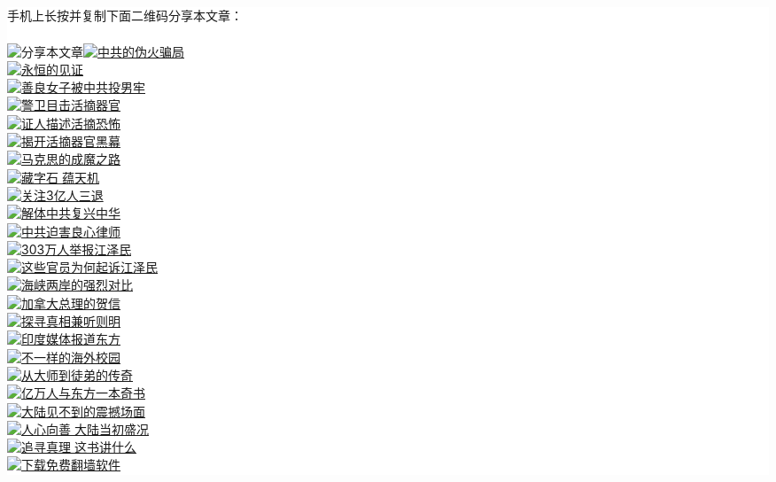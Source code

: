 ####
手机上长按并复制下面二维码分享本文章：<br><br><img src="http://www.hehaibao.com/qr/index.php?m=1&e=L&p=10&t=&d=https://github.com/asdfghy6/djy/blob/master/gb/19/3/1/n11081632.md%231" title="分享本文章"></td><td VALIGN=TOP><a href="https://github.com/asdfghy6/djy/blob/master/gb/16/1/21/n4622075.md?dfh#1" target="_blank"><img src="https://raw.githubusercontent.com/asdfghy6/djy/master/gb/300/wei-f1.jpg" title="中共的伪火骗局"  alt="中共的伪火骗局"></a><br><a href="https://github.com/asdfghy6/yh/blob/master/README.md?dfh#1" target="_blank"><img src="https://raw.githubusercontent.com/asdfghy6/djy/master/gb/300/yong-h.jpg" title="永恒的见证"  alt="永恒的见证"></a><br><a href="https://github.com/asdfghy6/djy/blob/master/gb/13/9/29/n3974789.md?dfh#1" target="_blank"><img src="https://raw.githubusercontent.com/asdfghy6/djy/master/gb/300/shang-lnz.jpg" title="善良女子被中共投男牢"  alt="善良女子被中共投男牢"></a><br><a href="https://github.com/asdfghy6/djy/blob/master/gb/16/3/16/n4663449.md?dfh#1" target="_blank"><img src="https://raw.githubusercontent.com/asdfghy6/djy/master/gb/300/huo-z3.jpg" title="警卫目击活摘器官"  alt="警卫目击活摘器官"></a><br><a href="https://github.com/asdfghy6/djy/blob/master/gb/16/8/7/n8177641.md?dfh#1" target="_blank"><img src="https://raw.githubusercontent.com/asdfghy6/djy/master/gb/300/huo-z4.jpg" title="证人描述活摘恐怖"  alt="证人描述活摘恐怖"></a><br><a href="https://github.com/asdfghy6/djy/blob/master/gb/10/4/19/n2881569.md?dfh#1" target="_blank"><img src="https://raw.githubusercontent.com/asdfghy6/djy/master/gb/300/huo-z1.jpg" title="揭开活摘器官黑幕"  alt="揭开活摘器官黑幕"></a><br><a href="https://github.com/asdfghy6/djy/blob/master/gb/10/11/7/n3077476.md?dfh#1" target="_blank"><img src="https://raw.githubusercontent.com/asdfghy6/djy/master/gb/300/ma-ks.jpg" title="马克思的成魔之路"  alt="马克思的成魔之路"></a><br><a href="https://github.com/asdfghy6/djy/blob/master/gb/14/6/9/n4173977.md?dfh#1" target="_blank"><img src="https://raw.githubusercontent.com/asdfghy6/djy/master/gb/300/chang-zs.jpg" title="藏字石 蕴天机"  alt="藏字石 蕴天机"></a><br><a href="https://github.com/asdfghy6/djy/blob/master/gb/18/5/10/n10381511.md?dfh#1" target="_blank"><img src="https://raw.githubusercontent.com/asdfghy6/djy/master/gb/300/st1.jpg" title="关注3亿人三退"  alt="关注3亿人三退"></a><br><a href="https://github.com/asdfghy6/djy/blob/master/gb/18/3/21/n10237682.md?dfh#1" target="_blank"><img src="https://raw.githubusercontent.com/asdfghy6/djy/master/gb/300/jie-t.jpg" title="解体中共复兴中华"  alt="解体中共复兴中华"></a><br><a href="https://github.com/asdfghy6/djy/blob/master/gb/9/2/9/n2422991.md?dfh#1" target="_blank"><img src="https://raw.githubusercontent.com/asdfghy6/djy/master/gb/300/gao-zs.jpg" title="中共迫害良心律师"  alt="中共迫害良心律师"></a><br><a href="https://github.com/asdfghy6/djy/blob/master/gb/18/12/9/n10900044.md?dfh#1" target="_blank"><img src="https://raw.githubusercontent.com/asdfghy6/djy/master/gb/300/sj1.jpg" title="303万人举报江泽民"  alt="303万人举报江泽民"></a><br><a href="https://github.com/asdfghy6/djy/blob/master/gb/18/8/28/n10672014.md?dfh#1" target="_blank"><img src="https://raw.githubusercontent.com/asdfghy6/djy/master/gb/300/sj2.jpg" title="这些官员为何起诉江泽民"  alt="这些官员为何起诉江泽民"></a><br><a href="https://github.com/asdfghy6/djy/blob/master/gb/8/12/18/n2367165.md?dfh#1" target="_blank"><img src="https://raw.githubusercontent.com/asdfghy6/djy/master/gb/300/liangan.jpg" title="海峡两岸的强烈对比"  alt="海峡两岸的强烈对比"></a><br><a href="https://github.com/asdfghy6/djy/blob/master/gb/15/5/5/n4427238.md?dfh#1" target="_blank"><img src="https://raw.githubusercontent.com/asdfghy6/djy/master/gb/300/jia-ndzl.jpg" title="加拿大总理的贺信"  alt="加拿大总理的贺信"></a><br><a href="https://github.com/asdfghy6/djy/blob/master/gb/11/6/17/n3289382.md?dfh#1" target="_blank">
<img src="https://raw.githubusercontent.com/asdfghy6/djy/master/gb/300/xiao-wd.jpg" title="探寻真相兼听则明"  alt="探寻真相兼听则明"></a><br><a href="https://github.com/asdfghy6/djy/blob/master/gb/18/10/27/n10812623.md?dfh#1" target="_blank"><img src="https://raw.githubusercontent.com/asdfghy6/djy/master/gb/300/yindu.jpg" title="印度媒体报道东方"  alt="印度媒体报道东方"></a><br><a href="https://github.com/asdfghy6/djy/blob/master/gb/18/6/9/n10469652.md?dfh#1" target="_blank"><img src="https://raw.githubusercontent.com/asdfghy6/djy/master/gb/300/xie-j.jpg" title="不一样的海外校园"  alt="不一样的海外校园"></a><br><a href="https://github.com/asdfghy6/djy/blob/master/gb/7/4/5/n1669415.md?dfh#1" target="_blank"><img src="https://raw.githubusercontent.com/asdfghy6/djy/master/gb/300/li-up.jpg" title="从大师到徒弟的传奇"  alt="从大师到徒弟的传奇"></a><br><a href="https://github.com/asdfghy6/djy/blob/master/gb/17/5/26/n9191512.md?dfh#1" target="_blank"><img src="https://raw.githubusercontent.com/asdfghy6/djy/master/gb/300/zfl2.jpg" title="亿万人与东方一本奇书"  alt="亿万人与东方一本奇书"></a><br><a href="https://github.com/asdfghy6/djy/blob/master/gb/13/11/27/n4020290.md?dfh#1" target="_blank"><img src="https://raw.githubusercontent.com/asdfghy6/djy/master/gb/300/zhen-h.jpg" title="大陆见不到的震撼场面"  alt="大陆见不到的震撼场面"></a><br><a href="https://github.com/asdfghy6/djy/blob/master/gb/15/7/17/n4482910.md?dfh#1" target="_blank"><img src="https://raw.githubusercontent.com/asdfghy6/djy/master/gb/300/dalu-sk.jpg" title="人心向善 大陆当初盛况"  alt="人心向善 大陆当初盛况"></a><br><a href="https://github.com/asdfghy6/djy/blob/master/gb/9/10/15/n2689419.md?dfh#1" target="_blank"><img src="https://raw.githubusercontent.com/asdfghy6/djy/master/gb/300/zfl1.jpg" title="追寻真理 这书讲什么"  alt="追寻真理 这书讲什么"></a><br><a href="https://github.com/asdfghy6/fq/blob/master/README.md?dfh#1" target="_blank"><img src="https://raw.githubusercontent.com/asdfghy6/djy/master/gb/300/fq1.jpg" title="下载免费翻墙软件"  alt="下载免费翻墙软件"></a><br></td></tr></table>
